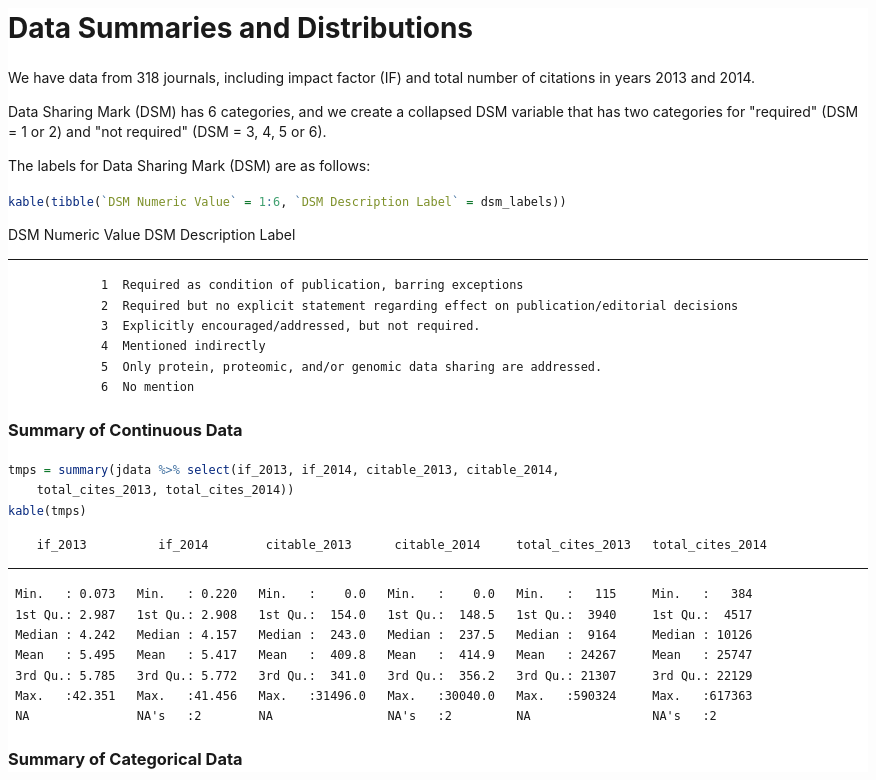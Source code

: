 # Data Summaries and Distributions

We have data from 318 journals, including impact factor (IF) and total number of citations in years 2013 and 2014.

Data Sharing Mark (DSM) has 6 categories, and we create a collapsed DSM variable that has two categories for "required" (DSM = 1 or 2) and "not required" (DSM = 3, 4, 5 or 6).

The labels for Data Sharing Mark (DSM) are as follows:


```r
kable(tibble(`DSM Numeric Value` = 1:6, `DSM Description Label` = dsm_labels))
```



 DSM Numeric Value  DSM Description Label                                                                  
------------------  ---------------------------------------------------------------------------------------
                 1  Required as condition of publication, barring exceptions                               
                 2  Required but no explicit statement regarding effect on publication/editorial decisions 
                 3  Explicitly encouraged/addressed, but not required.                                     
                 4  Mentioned indirectly                                                                   
                 5  Only protein, proteomic, and/or genomic data sharing are addressed.                    
                 6  No mention                                                                             

### Summary of Continuous Data

```r
tmps = summary(jdata %>% select(if_2013, if_2014, citable_2013, citable_2014, 
    total_cites_2013, total_cites_2014))
kable(tmps)
```

        if_2013          if_2014        citable_2013      citable_2014     total_cites_2013   total_cites_2014 
---  ---------------  ---------------  ----------------  ----------------  -----------------  -----------------
     Min.   : 0.073   Min.   : 0.220   Min.   :    0.0   Min.   :    0.0   Min.   :   115     Min.   :   384   
     1st Qu.: 2.987   1st Qu.: 2.908   1st Qu.:  154.0   1st Qu.:  148.5   1st Qu.:  3940     1st Qu.:  4517   
     Median : 4.242   Median : 4.157   Median :  243.0   Median :  237.5   Median :  9164     Median : 10126   
     Mean   : 5.495   Mean   : 5.417   Mean   :  409.8   Mean   :  414.9   Mean   : 24267     Mean   : 25747   
     3rd Qu.: 5.785   3rd Qu.: 5.772   3rd Qu.:  341.0   3rd Qu.:  356.2   3rd Qu.: 21307     3rd Qu.: 22129   
     Max.   :42.351   Max.   :41.456   Max.   :31496.0   Max.   :30040.0   Max.   :590324     Max.   :617363   
     NA               NA's   :2        NA                NA's   :2         NA                 NA's   :2        

### Summary of Categorical Data
